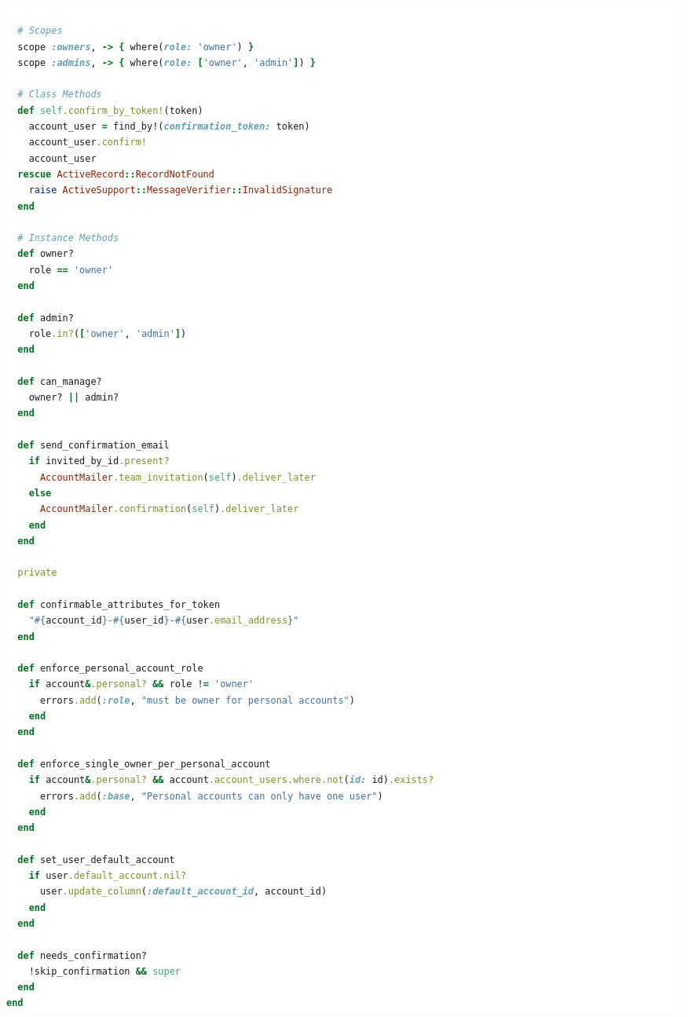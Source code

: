 ```ruby
  
  # Scopes
  scope :owners, -> { where(role: 'owner') }
  scope :admins, -> { where(role: ['owner', 'admin']) }
  
  # Class Methods
  def self.confirm_by_token!(token)
    account_user = find_by!(confirmation_token: token)
    account_user.confirm!
    account_user
  rescue ActiveRecord::RecordNotFound
    raise ActiveSupport::MessageVerifier::InvalidSignature
  end
  
  # Instance Methods
  def owner?
    role == 'owner'
  end
  
  def admin?
    role.in?(['owner', 'admin'])
  end
  
  def can_manage?
    owner? || admin?
  end
  
  def send_confirmation_email
    if invited_by_id.present?
      AccountMailer.team_invitation(self).deliver_later
    else
      AccountMailer.confirmation(self).deliver_later
    end
  end
  
  private
  
  def confirmable_attributes_for_token
    "#{account_id}-#{user_id}-#{user.email_address}"
  end
  
  def enforce_personal_account_role
    if account&.personal? && role != 'owner'
      errors.add(:role, "must be owner for personal accounts")
    end
  end
  
  def enforce_single_owner_per_personal_account
    if account&.personal? && account.account_users.where.not(id: id).exists?
      errors.add(:base, "Personal accounts can only have one user")
    end
  end
  
  def set_user_default_account
    if user.default_account.nil?
      user.update_column(:default_account_id, account_id)
    end
  end
  
  def needs_confirmation?
    !skip_confirmation && super
  end
end
```
